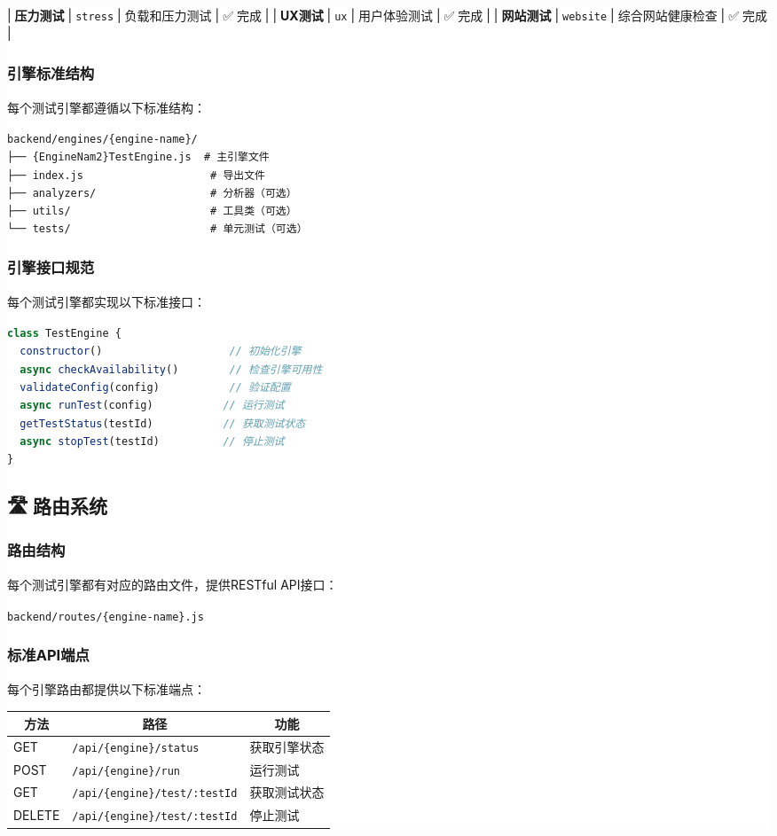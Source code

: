 | **压力测试** | `stress` | 负载和压力测试 | ✅ 完成 |
| **UX测试** | `ux` | 用户体验测试 | ✅ 完成 |
| **网站测试** | `website` | 综合网站健康检查 | ✅ 完成 |

### 引擎标准结构

每个测试引擎都遵循以下标准结构：

```
backend/engines/{engine-name}/
├── {EngineNam2}TestEngine.js  # 主引擎文件
├── index.js                    # 导出文件
├── analyzers/                  # 分析器（可选）
├── utils/                      # 工具类（可选）
└── tests/                      # 单元测试（可选）
```

### 引擎接口规范

每个测试引擎都实现以下标准接口：

```javascript
class TestEngine {
  constructor()                    // 初始化引擎
  async checkAvailability()        // 检查引擎可用性
  validateConfig(config)           // 验证配置
  async runTest(config)           // 运行测试
  getTestStatus(testId)           // 获取测试状态
  async stopTest(testId)          // 停止测试
}
```

## 🛣️ 路由系统

### 路由结构

每个测试引擎都有对应的路由文件，提供RESTful API接口：

```
backend/routes/{engine-name}.js
```

### 标准API端点

每个引擎路由都提供以下标准端点：

| 方法 | 路径 | 功能 |
|------|-----|-----|
| GET | `/api/{engine}/status` | 获取引擎状态 |
| POST | `/api/{engine}/run` | 运行测试 |
| GET | `/api/{engine}/test/:testId` | 获取测试状态 |
| DELETE | `/api/{engine}/test/:testId` | 停止测试 |
